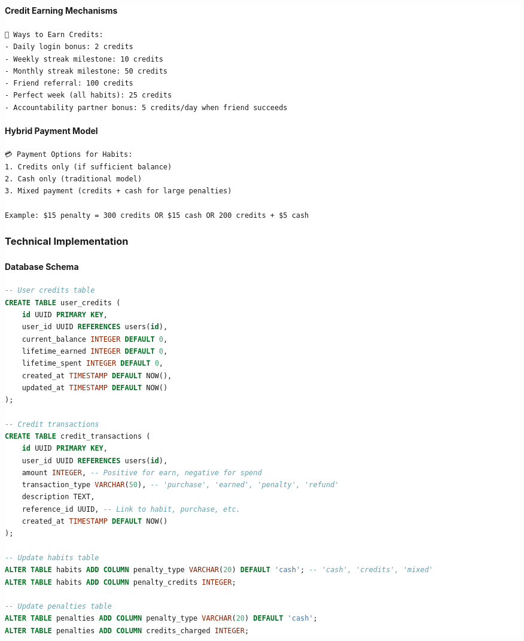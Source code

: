 #### **Credit Earning Mechanisms**
```
🎁 Ways to Earn Credits:
- Daily login bonus: 2 credits
- Weekly streak milestone: 10 credits
- Monthly streak milestone: 50 credits
- Friend referral: 100 credits
- Perfect week (all habits): 25 credits
- Accountability partner bonus: 5 credits/day when friend succeeds
```

#### **Hybrid Payment Model**
```
💳 Payment Options for Habits:
1. Credits only (if sufficient balance)
2. Cash only (traditional model)
3. Mixed payment (credits + cash for large penalties)

Example: $15 penalty = 300 credits OR $15 cash OR 200 credits + $5 cash
```

### **Technical Implementation**

#### **Database Schema**
```sql
-- User credits table
CREATE TABLE user_credits (
    id UUID PRIMARY KEY,
    user_id UUID REFERENCES users(id),
    current_balance INTEGER DEFAULT 0,
    lifetime_earned INTEGER DEFAULT 0,
    lifetime_spent INTEGER DEFAULT 0,
    created_at TIMESTAMP DEFAULT NOW(),
    updated_at TIMESTAMP DEFAULT NOW()
);

-- Credit transactions
CREATE TABLE credit_transactions (
    id UUID PRIMARY KEY,
    user_id UUID REFERENCES users(id),
    amount INTEGER, -- Positive for earn, negative for spend
    transaction_type VARCHAR(50), -- 'purchase', 'earned', 'penalty', 'refund'
    description TEXT,
    reference_id UUID, -- Link to habit, purchase, etc.
    created_at TIMESTAMP DEFAULT NOW()
);

-- Update habits table
ALTER TABLE habits ADD COLUMN penalty_type VARCHAR(20) DEFAULT 'cash'; -- 'cash', 'credits', 'mixed'
ALTER TABLE habits ADD COLUMN penalty_credits INTEGER;

-- Update penalties table  
ALTER TABLE penalties ADD COLUMN penalty_type VARCHAR(20) DEFAULT 'cash';
ALTER TABLE penalties ADD COLUMN credits_charged INTEGER;
```
